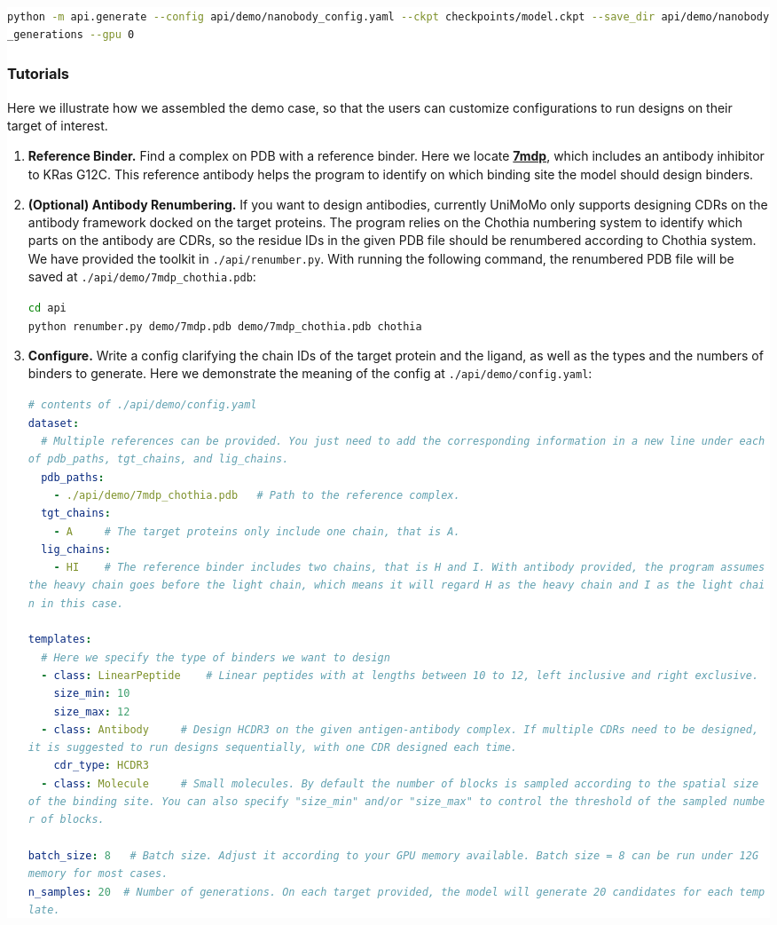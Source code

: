 ```bash
python -m api.generate --config api/demo/nanobody_config.yaml --ckpt checkpoints/model.ckpt --save_dir api/demo/nanobody_generations --gpu 0
```


### Tutorials

Here we illustrate how we assembled the demo case, so that the users can customize configurations to run designs on their target of interest.

1. **Reference Binder.** Find a complex on PDB with a reference binder. Here we locate [**7mdp**](https://www.rcsb.org/structure/7MDP), which includes an antibody inhibitor to KRas G12C. This reference antibody helps the program to identify on which binding site the model should design binders.

2. **(Optional) Antibody Renumbering.** If you want to design antibodies, currently UniMoMo only supports designing CDRs on the antibody framework docked on the target proteins. The program relies on the Chothia numbering system to identify which parts on the antibody are CDRs, so the residue IDs in the given PDB file should be renumbered according to Chothia system. We have provided the toolkit in `./api/renumber.py`. With running the following command, the renumbered PDB file will be saved at `./api/demo/7mdp_chothia.pdb`:
   
   ```bash
   cd api
   python renumber.py demo/7mdp.pdb demo/7mdp_chothia.pdb chothia
   ```

3. **Configure.** Write a config clarifying the chain IDs of the target protein and the ligand, as well as the types and the numbers of binders to generate. Here we demonstrate the meaning of the config at `./api/demo/config.yaml`:
   
   ```yaml
   # contents of ./api/demo/config.yaml
   dataset:
     # Multiple references can be provided. You just need to add the corresponding information in a new line under each of pdb_paths, tgt_chains, and lig_chains.
     pdb_paths:
       - ./api/demo/7mdp_chothia.pdb   # Path to the reference complex.
     tgt_chains:
       - A     # The target proteins only include one chain, that is A.
     lig_chains:
       - HI    # The reference binder includes two chains, that is H and I. With antibody provided, the program assumes the heavy chain goes before the light chain, which means it will regard H as the heavy chain and I as the light chain in this case.
   
   templates:
     # Here we specify the type of binders we want to design
     - class: LinearPeptide    # Linear peptides with at lengths between 10 to 12, left inclusive and right exclusive.
       size_min: 10
       size_max: 12
     - class: Antibody     # Design HCDR3 on the given antigen-antibody complex. If multiple CDRs need to be designed, it is suggested to run designs sequentially, with one CDR designed each time.
       cdr_type: HCDR3
     - class: Molecule     # Small molecules. By default the number of blocks is sampled according to the spatial size of the binding site. You can also specify "size_min" and/or "size_max" to control the threshold of the sampled number of blocks.
   
   batch_size: 8   # Batch size. Adjust it according to your GPU memory available. Batch size = 8 can be run under 12G memory for most cases.
   n_samples: 20  # Number of generations. On each target provided, the model will generate 20 candidates for each template.
   ```
